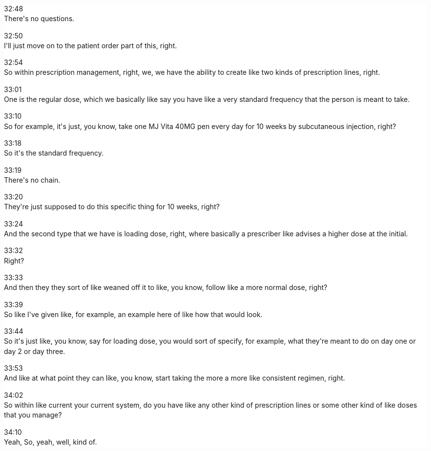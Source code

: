 32:48\
There\'s no questions.

32:50\
I\'ll just move on to the patient order part of this, right.

32:54\
So within prescription management, right, we, we have the ability to
create like two kinds of prescription lines, right.

33:01\
One is the regular dose, which we basically like say you have like a
very standard frequency that the person is meant to take.

33:10\
So for example, it\'s just, you know, take one MJ Vita 40MG pen every
day for 10 weeks by subcutaneous injection, right?

33:18\
So it\'s the standard frequency.

33:19\
There\'s no chain.

33:20\
They\'re just supposed to do this specific thing for 10 weeks, right?

33:24\
And the second type that we have is loading dose, right, where basically
a prescriber like advises a higher dose at the initial.

33:32\
Right?

33:33\
And then they they sort of like weaned off it to like, you know, follow
like a more normal dose, right?

33:39\
So like I\'ve given like, for example, an example here of like how that
would look.

33:44\
So it\'s just like, you know, say for loading dose, you would sort of
specify, for example, what they\'re meant to do on day one or day 2 or
day three.

33:53\
And like at what point they can like, you know, start taking the more a
more like consistent regimen, right.

34:02\
So within like current your current system, do you have like any other
kind of prescription lines or some other kind of like doses that you
manage?

34:10\
Yeah, So, yeah, well, kind of.
